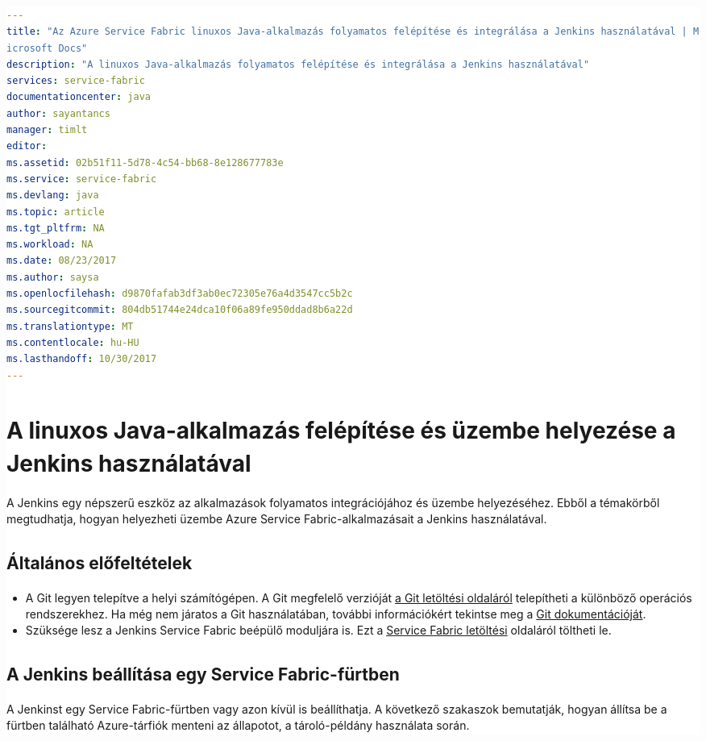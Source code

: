 ```yaml
---
title: "Az Azure Service Fabric linuxos Java-alkalmazás folyamatos felépítése és integrálása a Jenkins használatával | Microsoft Docs"
description: "A linuxos Java-alkalmazás folyamatos felépítése és integrálása a Jenkins használatával"
services: service-fabric
documentationcenter: java
author: sayantancs
manager: timlt
editor: 
ms.assetid: 02b51f11-5d78-4c54-bb68-8e128677783e
ms.service: service-fabric
ms.devlang: java
ms.topic: article
ms.tgt_pltfrm: NA
ms.workload: NA
ms.date: 08/23/2017
ms.author: saysa
ms.openlocfilehash: d9870fafab3df3ab0ec72305e76a4d3547cc5b2c
ms.sourcegitcommit: 804db51744e24dca10f06a89fe950ddad8b6a22d
ms.translationtype: MT
ms.contentlocale: hu-HU
ms.lasthandoff: 10/30/2017
---
```

# <a name="use-jenkins-to-build-and-deploy-your-linux-java-application"></a>A linuxos Java-alkalmazás felépítése és üzembe helyezése a Jenkins használatával
A Jenkins egy népszerű eszköz az alkalmazások folyamatos integrációjához és üzembe helyezéséhez. Ebből a témakörből megtudhatja, hogyan helyezheti üzembe Azure Service Fabric-alkalmazásait a Jenkins használatával.

## <a name="general-prerequisites"></a>Általános előfeltételek
- A Git legyen telepítve a helyi számítógépen. A Git megfelelő verzióját [a Git letöltési oldaláról](https://git-scm.com/downloads) telepítheti a különböző operációs rendszerekhez. Ha még nem járatos a Git használatában, további információkért tekintse meg a [Git dokumentációját](https://git-scm.com/docs).
- Szüksége lesz a Jenkins Service Fabric beépülő moduljára is. Ezt a [Service Fabric letöltési](https://servicefabricdownloads.blob.core.windows.net/jenkins/serviceFabric.hpi) oldaláról töltheti le.

## <a name="set-up-jenkins-inside-a-service-fabric-cluster"></a>A Jenkins beállítása egy Service Fabric-fürtben

A Jenkinst egy Service Fabric-fürtben vagy azon kívül is beállíthatja. A következő szakaszok bemutatják, hogyan állítsa be a fürtben található Azure-tárfiók menteni az állapotot, a tároló-példány használata során.
